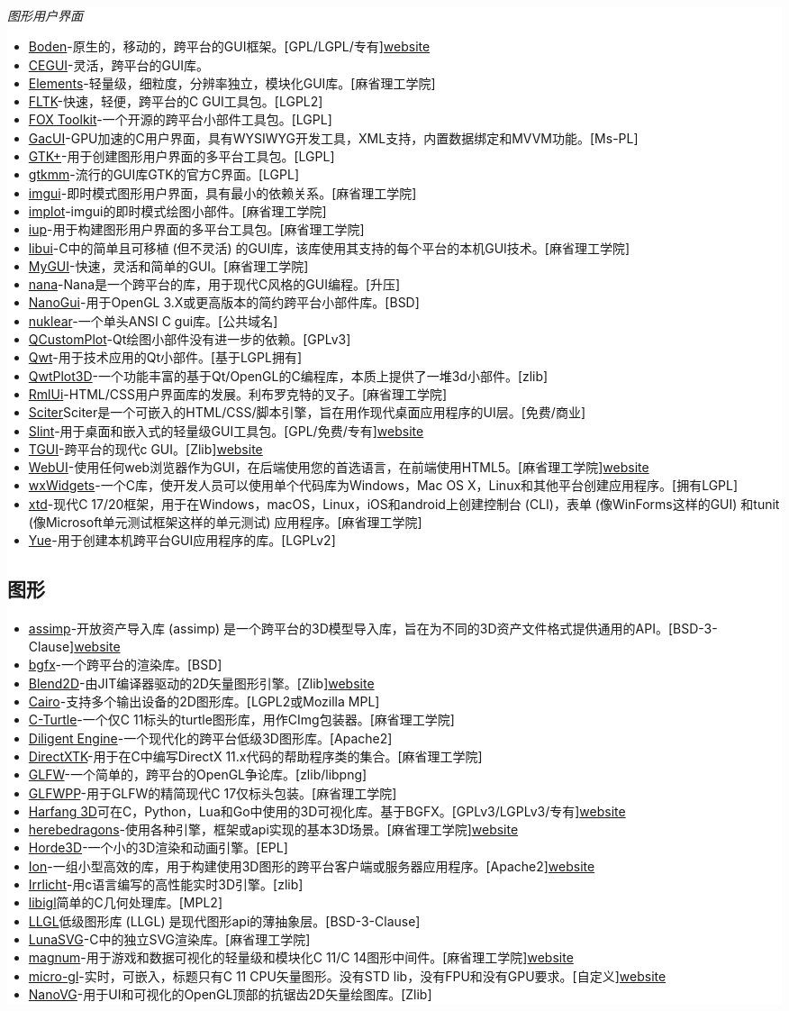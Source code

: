 *图形用户界面* 

* [Boden](https://github.com/AshampooSystems/boden)-原生的，移动的，跨平台的GUI框架。[GPL/LGPL/专有][website](https://www.boden.io)
* [CEGUI](http://cegui.org.uk/)-灵活，跨平台的GUI库。
* [Elements](https://github.com/cycfi/elements)-轻量级，细粒度，分辨率独立，模块化GUI库。[麻省理工学院]
* [FLTK](http://www.fltk.org/index.php)-快速，轻便，跨平台的C GUI工具包。[LGPL2]
* [FOX Toolkit](http://fox-toolkit.org)-一个开源的跨平台小部件工具包。[LGPL]
* [GacUI](https://github.com/vczh-libraries/GacUI)-GPU加速的C用户界面，具有WYSIWYG开发工具，XML支持，内置数据绑定和MVVM功能。[Ms-PL]
* [GTK+](http://www.gtk.org/)-用于创建图形用户界面的多平台工具包。[LGPL]
* [gtkmm](http://www.gtkmm.org/en/)-流行的GUI库GTK的官方C界面。[LGPL]
* [imgui](https://github.com/ocornut/imgui)-即时模式图形用户界面，具有最小的依赖关系。[麻省理工学院]
* [implot](https://github.com/epezent/implot)-imgui的即时模式绘图小部件。[麻省理工学院]
* [iup](https://www.tecgraf.puc-rio.br/iup)-用于构建图形用户界面的多平台工具包。[麻省理工学院]
* [libui](https://github.com/andlabs/libui)-C中的简单且可移植 (但不灵活) 的GUI库，该库使用其支持的每个平台的本机GUI技术。[麻省理工学院]
* [MyGUI](https://github.com/MyGUI/mygui)-快速，灵活和简单的GUI。[麻省理工学院]
* [nana](http://nanapro.org/en-us/)-Nana是一个跨平台的库，用于现代C风格的GUI编程。[升压]
* [NanoGui](https://github.com/mitsuba-renderer/nanogui)-用于OpenGL 3.X或更高版本的简约跨平台小部件库。[BSD]
* [nuklear](https://github.com/Immediate-Mode-UI/Nuklear)-一个单头ANSI C gui库。[公共域名]
* [QCustomPlot](http://qcustomplot.com/)-Qt绘图小部件没有进一步的依赖。[GPLv3]
* [Qwt](http://qwt.sourceforge.net/)-用于技术应用的Qt小部件。[基于LGPL拥有]
* [QwtPlot3D](http://qwtplot3d.sourceforge.net/)-一个功能丰富的基于Qt/OpenGL的C编程库，本质上提供了一堆3d小部件。[zlib]
* [RmlUi](https://github.com/mikke89/RmlUi)-HTML/CSS用户界面库的发展。利布罗克特的叉子。[麻省理工学院]
* [Sciter](http://sciter.com/)Sciter是一个可嵌入的HTML/CSS/脚本引擎，旨在用作现代桌面应用程序的UI层。[免费/商业]
* [Slint](https://github.com/slint-ui/slint)-用于桌面和嵌入式的轻量级GUI工具包。[GPL/免费/专有][website](https://slint.dev/)
* [TGUI](https://github.com/texus/TGUI)-跨平台的现代c GUI。[Zlib][website](https://tgui.eu/)
* [WebUI](https://github.com/webui-dev/webui)-使用任何web浏览器作为GUI，在后端使用您的首选语言，在前端使用HTML5。[麻省理工学院][website](https://webui.me/)
* [wxWidgets](http://wxwidgets.org/)-一个C库，使开发人员可以使用单个代码库为Windows，Mac OS X，Linux和其他平台创建应用程序。[拥有LGPL]
* [xtd](https://github.com/gammasoft71/xtd)-现代C 17/20框架，用于在Windows，macOS，Linux，iOS和android上创建控制台 (CLI)，表单 (像WinForms这样的GUI) 和tunit (像Microsoft单元测试框架这样的单元测试) 应用程序。[麻省理工学院]
* [Yue](https://github.com/yue/yue)-用于创建本机跨平台GUI应用程序的库。[LGPLv2]
## 图形

* [assimp](https://github.com/assimp/assimp)-开放资产导入库 (assimp) 是一个跨平台的3D模型导入库，旨在为不同的3D资产文件格式提供通用的API。[BSD-3-Clause][website](http://www.assimp.org)
* [bgfx](https://github.com/bkaradzic/bgfx)-一个跨平台的渲染库。[BSD]
* [Blend2D](https://github.com/blend2d/blend2d)-由JIT编译器驱动的2D矢量图形引擎。[Zlib][website](https://blend2d.com/)
* [Cairo](http://www.cairographics.org/)-支持多个输出设备的2D图形库。[LGPL2或Mozilla MPL]
* [C-Turtle](https://github.com/walkerje/C-Turtle)-一个仅C 11标头的turtle图形库，用作CImg包装器。[麻省理工学院]
* [Diligent Engine](https://github.com/DiligentGraphics/DiligentEngine)-一个现代化的跨平台低级3D图形库。[Apache2]
* [DirectXTK](https://github.com/Microsoft/DirectXTK)-用于在C中编写DirectX 11.x代码的帮助程序类的集合。[麻省理工学院]
* [GLFW](https://github.com/glfw/glfw)-一个简单的，跨平台的OpenGL争论库。[zlib/libpng]
* [GLFWPP](https://github.com/janekb04/glfwpp)-用于GLFW的精简现代C 17仅标头包装。[麻省理工学院]
* [Harfang 3D](https://github.com/harfang3d/harfang3d)可在C，Python，Lua和Go中使用的3D可视化库。基于BGFX。[GPLv3/LGPLv3/专有][website](https://www.harfang3d.com)
* [herebedragons](https://github.com/kosua20/herebedragons)-使用各种引擎，框架或api实现的基本3D场景。[麻省理工学院][website](http://simonrodriguez.fr/dragon/)
* [Horde3D](https://github.com/horde3d/Horde3D)-一个小的3D渲染和动画引擎。[EPL]
* [Ion](https://github.com/google/ion)-一组小型高效的库，用于构建使用3D图形的跨平台客户端或服务器应用程序。[Apache2][website](https://google.github.io/ion/)
* [Irrlicht](http://irrlicht.sourceforge.net/)-用c语言编写的高性能实时3D引擎。[zlib]
* [libigl](https://github.com/libigl/libigl)简单的C几何处理库。[MPL2]
* [LLGL](https://github.com/LukasBanana/LLGL)低级图形库 (LLGL) 是现代图形api的薄抽象层。[BSD-3-Clause]
* [LunaSVG](https://github.com/sammycage/lunasvg)-C中的独立SVG渲染库。[麻省理工学院]
* [magnum](https://github.com/mosra/magnum)-用于游戏和数据可视化的轻量级和模块化C 11/C 14图形中间件。[麻省理工学院][website](http://magnum.graphics)
* [micro-gl](https://github.com/micro-gl/micro-gl)-实时，可嵌入，标题只有C 11 CPU矢量图形。没有STD lib，没有FPU和没有GPU要求。[自定义][website](https://micro-gl.github.io/docs/microgl)
* [NanoVG](https://github.com/memononen/nanovg)-用于UI和可视化的OpenGL顶部的抗锯齿2D矢量绘图库。[Zlib]